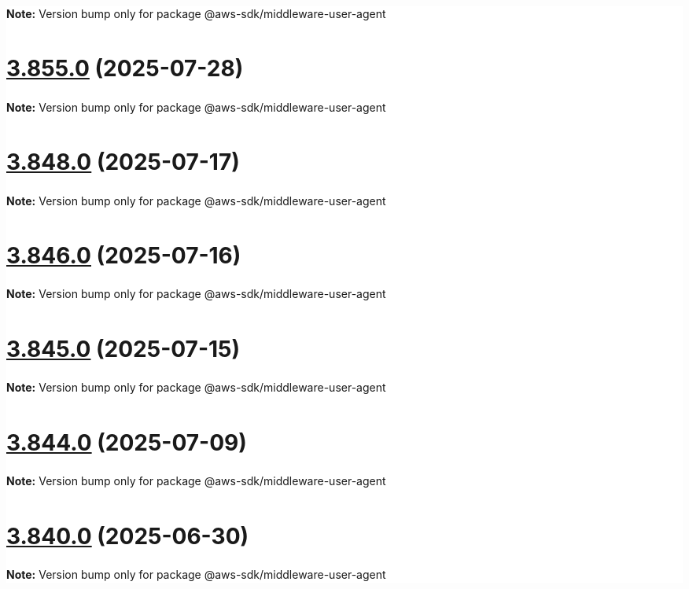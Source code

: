 **Note:** Version bump only for package @aws-sdk/middleware-user-agent





# [3.855.0](https://github.com/aws/aws-sdk-js-v3/compare/v3.854.0...v3.855.0) (2025-07-28)

**Note:** Version bump only for package @aws-sdk/middleware-user-agent





# [3.848.0](https://github.com/aws/aws-sdk-js-v3/compare/v3.847.0...v3.848.0) (2025-07-17)

**Note:** Version bump only for package @aws-sdk/middleware-user-agent





# [3.846.0](https://github.com/aws/aws-sdk-js-v3/compare/v3.845.0...v3.846.0) (2025-07-16)

**Note:** Version bump only for package @aws-sdk/middleware-user-agent





# [3.845.0](https://github.com/aws/aws-sdk-js-v3/compare/v3.844.0...v3.845.0) (2025-07-15)

**Note:** Version bump only for package @aws-sdk/middleware-user-agent





# [3.844.0](https://github.com/aws/aws-sdk-js-v3/compare/v3.843.0...v3.844.0) (2025-07-09)

**Note:** Version bump only for package @aws-sdk/middleware-user-agent





# [3.840.0](https://github.com/aws/aws-sdk-js-v3/compare/v3.839.0...v3.840.0) (2025-06-30)

**Note:** Version bump only for package @aws-sdk/middleware-user-agent



